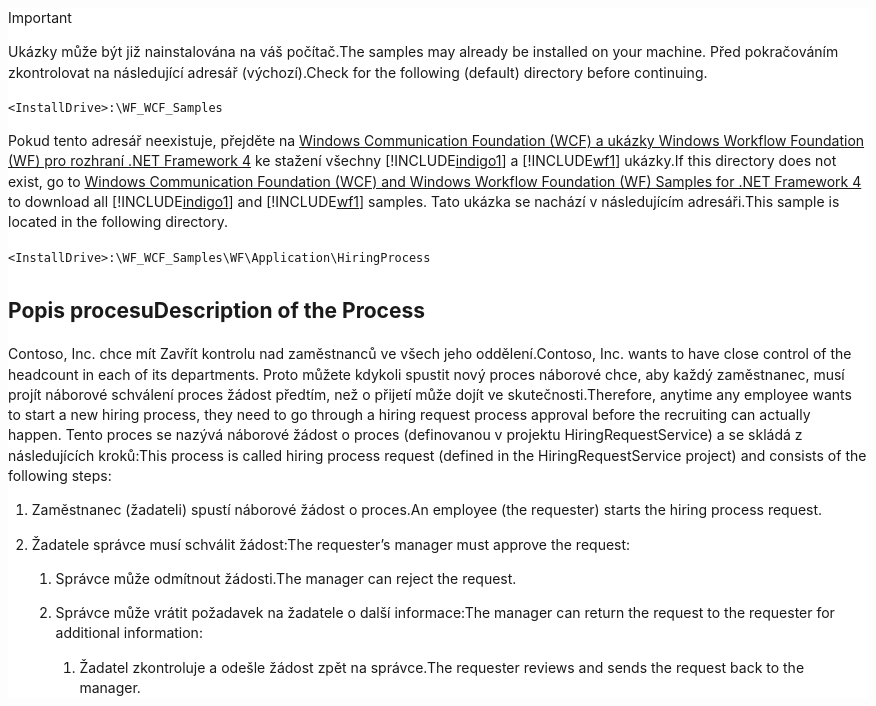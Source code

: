 > [!IMPORTANT]
>  <span data-ttu-id="9c841-125">Ukázky může být již nainstalována na váš počítač.</span><span class="sxs-lookup"><span data-stu-id="9c841-125">The samples may already be installed on your machine.</span></span> <span data-ttu-id="9c841-126">Před pokračováním zkontrolovat na následující adresář (výchozí).</span><span class="sxs-lookup"><span data-stu-id="9c841-126">Check for the following (default) directory before continuing.</span></span>  
>   
>  `<InstallDrive>:\WF_WCF_Samples`  
>   
>  <span data-ttu-id="9c841-127">Pokud tento adresář neexistuje, přejděte na [Windows Communication Foundation (WCF) a ukázky Windows Workflow Foundation (WF) pro rozhraní .NET Framework 4](http://go.microsoft.com/fwlink/?LinkId=150780) ke stažení všechny [!INCLUDE[indigo1](../../../../includes/indigo1-md.md)] a [!INCLUDE[wf1](../../../../includes/wf1-md.md)] ukázky.</span><span class="sxs-lookup"><span data-stu-id="9c841-127">If this directory does not exist, go to [Windows Communication Foundation (WCF) and Windows Workflow Foundation (WF) Samples for .NET Framework 4](http://go.microsoft.com/fwlink/?LinkId=150780) to download all [!INCLUDE[indigo1](../../../../includes/indigo1-md.md)] and [!INCLUDE[wf1](../../../../includes/wf1-md.md)] samples.</span></span> <span data-ttu-id="9c841-128">Tato ukázka se nachází v následujícím adresáři.</span><span class="sxs-lookup"><span data-stu-id="9c841-128">This sample is located in the following directory.</span></span>  
>   
>  `<InstallDrive>:\WF_WCF_Samples\WF\Application\HiringProcess`  
  
## <a name="description-of-the-process"></a><span data-ttu-id="9c841-129">Popis procesu</span><span class="sxs-lookup"><span data-stu-id="9c841-129">Description of the Process</span></span>  
 <span data-ttu-id="9c841-130">Contoso, Inc. chce mít Zavřít kontrolu nad zaměstnanců ve všech jeho oddělení.</span><span class="sxs-lookup"><span data-stu-id="9c841-130">Contoso, Inc. wants to have close control of the headcount in each of its departments.</span></span> <span data-ttu-id="9c841-131">Proto můžete kdykoli spustit nový proces náborové chce, aby každý zaměstnanec, musí projít náborové schválení proces žádost předtím, než o přijetí může dojít ve skutečnosti.</span><span class="sxs-lookup"><span data-stu-id="9c841-131">Therefore, anytime any employee wants to start a new hiring process, they need to go through a hiring request process approval before the recruiting can actually happen.</span></span> <span data-ttu-id="9c841-132">Tento proces se nazývá náborové žádost o proces (definovanou v projektu HiringRequestService) a se skládá z následujících kroků:</span><span class="sxs-lookup"><span data-stu-id="9c841-132">This process is called hiring process request (defined in the HiringRequestService project) and consists of the following steps:</span></span>  
  
1.  <span data-ttu-id="9c841-133">Zaměstnanec (žadateli) spustí náborové žádost o proces.</span><span class="sxs-lookup"><span data-stu-id="9c841-133">An employee (the requester) starts the hiring process request.</span></span>  
  
2.  <span data-ttu-id="9c841-134">Žadatele správce musí schválit žádost:</span><span class="sxs-lookup"><span data-stu-id="9c841-134">The requester’s manager must approve the request:</span></span>  
  
    1.  <span data-ttu-id="9c841-135">Správce může odmítnout žádosti.</span><span class="sxs-lookup"><span data-stu-id="9c841-135">The manager can reject the request.</span></span>  
  
    2.  <span data-ttu-id="9c841-136">Správce může vrátit požadavek na žadatele o další informace:</span><span class="sxs-lookup"><span data-stu-id="9c841-136">The manager can return the request to the requester for additional information:</span></span>  
  
        1.  <span data-ttu-id="9c841-137">Žadatel zkontroluje a odešle žádost zpět na správce.</span><span class="sxs-lookup"><span data-stu-id="9c841-137">The requester reviews and sends the request back to the manager.</span></span>  
  